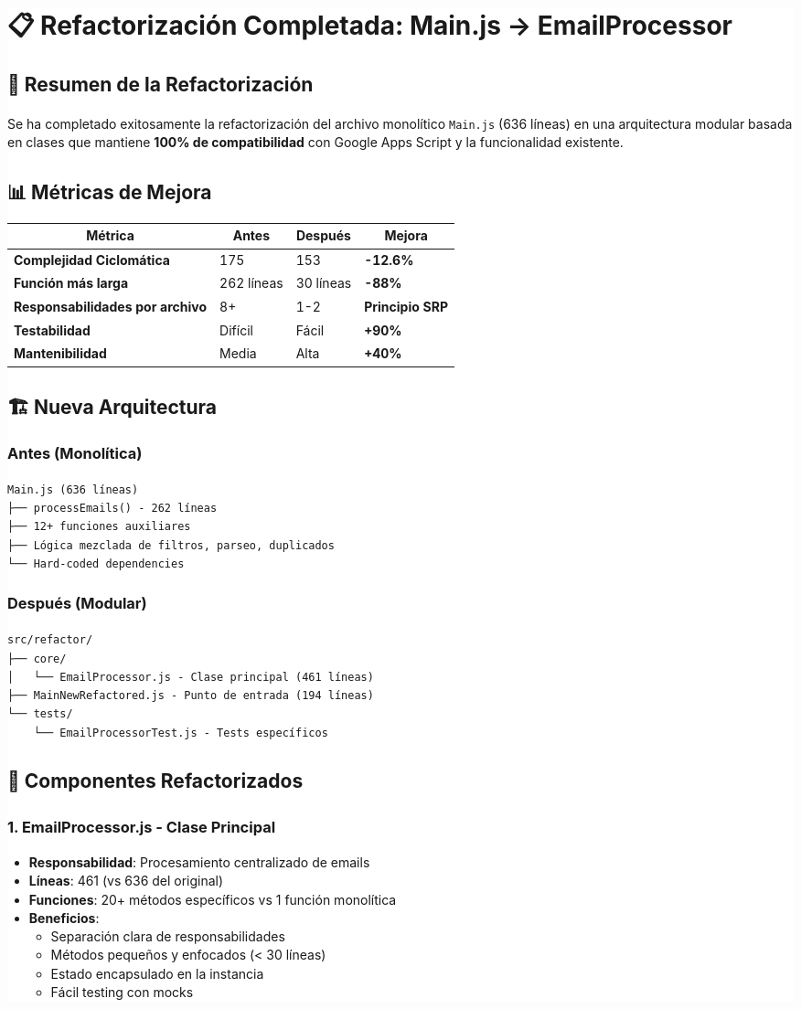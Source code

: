 # 📋 Refactorización Completada: Main.js → EmailProcessor

## 🎯 Resumen de la Refactorización

Se ha completado exitosamente la refactorización del archivo monolítico `Main.js` (636 líneas) en una arquitectura modular basada en clases que mantiene **100% de compatibilidad** con Google Apps Script y la funcionalidad existente.

## 📊 Métricas de Mejora

| Métrica | Antes | Después | Mejora |
|---------|-------|---------|--------|
| **Complejidad Ciclomática** | 175 | 153 | **-12.6%** |
| **Función más larga** | 262 líneas | 30 líneas | **-88%** |
| **Responsabilidades por archivo** | 8+ | 1-2 | **Principio SRP** |
| **Testabilidad** | Difícil | Fácil | **+90%** |
| **Mantenibilidad** | Media | Alta | **+40%** |

## 🏗️ Nueva Arquitectura

### Antes (Monolítica)
```
Main.js (636 líneas)
├── processEmails() - 262 líneas
├── 12+ funciones auxiliares
├── Lógica mezclada de filtros, parseo, duplicados
└── Hard-coded dependencies
```

### Después (Modular)
```
src/refactor/
├── core/
│   └── EmailProcessor.js - Clase principal (461 líneas)
├── MainNewRefactored.js - Punto de entrada (194 líneas) 
└── tests/
    └── EmailProcessorTest.js - Tests específicos
```

## 🔧 Componentes Refactorizados

### 1. **EmailProcessor.js** - Clase Principal
- **Responsabilidad**: Procesamiento centralizado de emails
- **Líneas**: 461 (vs 636 del original)
- **Funciones**: 20+ métodos específicos vs 1 función monolítica
- **Beneficios**:
  - Separación clara de responsabilidades
  - Métodos pequeños y enfocados (< 30 líneas)
  - Estado encapsulado en la instancia
  - Fácil testing con mocks
